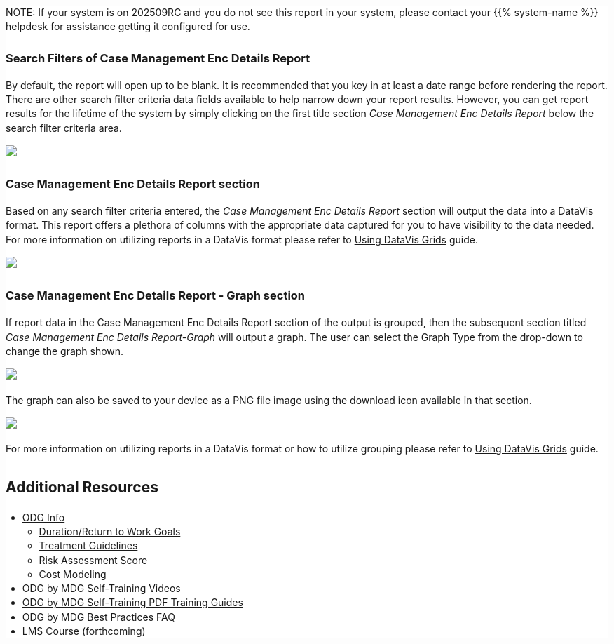NOTE: If your system is on 202509RC and you do not see this report in your system, please contact your {{% system-name %}} helpdesk for assistance getting it configured for use.

### Search Filters of Case Management Enc Details Report

By default, the report will open up to be blank.  It is recommended that you key in at least a date range before rendering the report.  There are other search filter criteria data fields available to help narrow down your report results.  However, you can get report results for the lifetime of the system by simply clicking on the first title section *Case Management Enc Details Report* below the search filter criteria area.

![](../query-odg-integration.assets/6ef798307bb8b25e4ca8aea06b3a5035.png)

### Case Management Enc Details Report section

Based on any search filter criteria entered, the *Case Management Enc Details Report* section will output the data into a DataVis format.  This report offers a plethora of columns with the appropriate data captured for you to have visibility to the data needed.  For more information on utilizing reports in a DataVis format please refer to [Using DataVis Grids](../../reports/using-datavis-grids-data-tools.md) guide.

![](../query-odg-integration.assets/c59ec992e2d5f30aef4d792d0c6bd3f9.png)

### Case Management Enc Details Report - Graph section

If report data in the Case Management Enc Details Report section of the output is grouped, then the subsequent section titled *Case Management Enc Details Report-Graph* will output a graph.  The user can select the Graph Type from the drop-down to change the graph shown.

![](../query-odg-integration.assets/0c136f6c64b45c9287a2754aa1605b9e.png)

The graph can also be saved to your device as a PNG file image using the download icon available in that section.

![](../query-odg-integration.assets/4a0aef782897e718492c73a0741e24ff.png)

For more information on utilizing reports in a DataVis format or how to utilize grouping please refer to [Using DataVis Grids](../../reports/using-datavis-grids-data-tools.md) guide.

## Additional Resources

* [ODG Info](https://www.mcg.com/odg/solutions/the-odg-advantage/customer-experience/)
    * [Duration/Return to Work Goals](https://www.mcg.com/odg/solutions/workers-comp/return-to-work-guidelines-modeling/)
    * [Treatment Guidelines](https://www.mcg.com/odg/solutions/workers-comp/treatment-guidelines/)
    * [Risk Assessment Score](https://www.mcg.com/odg/solutions/workers-comp/reserving-cost-modeling/)
    * [Cost Modeling](https://www.mcg.com/odg/solutions/workers-comp/reserving-cost-modeling/)
* [ODG by MDG Self-Training Videos](https://www.mcg.com/odg/client-resources/learning-resources/self-training-videos/)
* [ODG by MDG Self-Training PDF Training Guides](https://www.mcg.com/odg/client-resources/learning-resources/self-training-pdfs/)
* [ODG by MDG Best Practices FAQ](https://www.odgbymcg.com/help/Disability/Content/ODG/PDFLibrary/ODG%20by%20MCG%20Best%20Practices%20FAQ.pdf)
* LMS Course (forthcoming)
